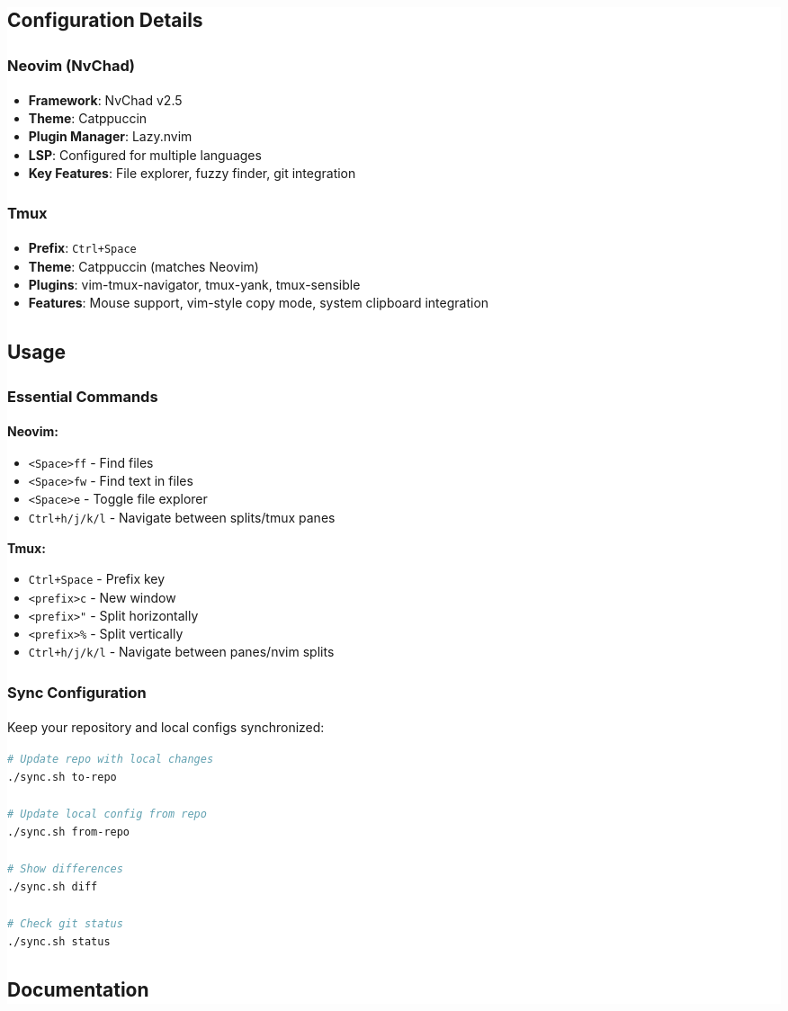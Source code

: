 ## Configuration Details

### Neovim (NvChad)
- **Framework**: NvChad v2.5
- **Theme**: Catppuccin
- **Plugin Manager**: Lazy.nvim
- **LSP**: Configured for multiple languages
- **Key Features**: File explorer, fuzzy finder, git integration

### Tmux
- **Prefix**: `Ctrl+Space`
- **Theme**: Catppuccin (matches Neovim)
- **Plugins**: vim-tmux-navigator, tmux-yank, tmux-sensible
- **Features**: Mouse support, vim-style copy mode, system clipboard integration

## Usage

### Essential Commands

**Neovim:**
- `<Space>ff` - Find files
- `<Space>fw` - Find text in files
- `<Space>e` - Toggle file explorer
- `Ctrl+h/j/k/l` - Navigate between splits/tmux panes

**Tmux:**
- `Ctrl+Space` - Prefix key
- `<prefix>c` - New window
- `<prefix>"` - Split horizontally
- `<prefix>%` - Split vertically
- `Ctrl+h/j/k/l` - Navigate between panes/nvim splits

### Sync Configuration

Keep your repository and local configs synchronized:

```bash
# Update repo with local changes
./sync.sh to-repo

# Update local config from repo
./sync.sh from-repo

# Show differences
./sync.sh diff

# Check git status
./sync.sh status
```

## Documentation
